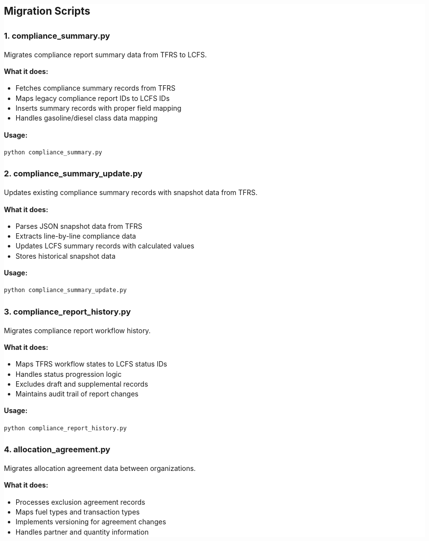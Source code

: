 
## Migration Scripts

### 1. compliance_summary.py
Migrates compliance report summary data from TFRS to LCFS.

**What it does:**
- Fetches compliance summary records from TFRS
- Maps legacy compliance report IDs to LCFS IDs
- Inserts summary records with proper field mapping
- Handles gasoline/diesel class data mapping

**Usage:**
```bash
python compliance_summary.py
```

### 2. compliance_summary_update.py
Updates existing compliance summary records with snapshot data from TFRS.

**What it does:**
- Parses JSON snapshot data from TFRS
- Extracts line-by-line compliance data
- Updates LCFS summary records with calculated values
- Stores historical snapshot data

**Usage:**
```bash
python compliance_summary_update.py
```

### 3. compliance_report_history.py
Migrates compliance report workflow history.

**What it does:**
- Maps TFRS workflow states to LCFS status IDs
- Handles status progression logic
- Excludes draft and supplemental records
- Maintains audit trail of report changes

**Usage:**
```bash
python compliance_report_history.py
```

### 4. allocation_agreement.py
Migrates allocation agreement data between organizations.

**What it does:**
- Processes exclusion agreement records
- Maps fuel types and transaction types
- Implements versioning for agreement changes
- Handles partner and quantity information
